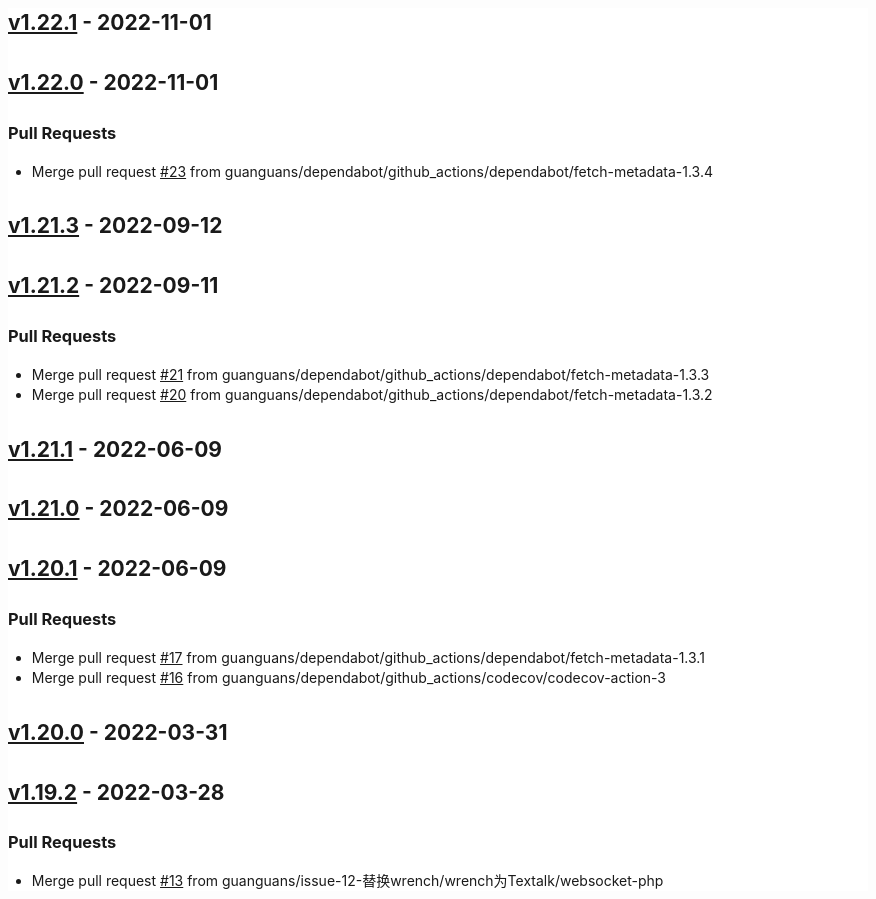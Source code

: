 <a name="v1.22.1"></a>
## [v1.22.1] - 2022-11-01

<a name="v1.22.0"></a>
## [v1.22.0] - 2022-11-01
### Pull Requests
- Merge pull request [#23](https://github.com/guanguans/notify/issues/23) from guanguans/dependabot/github_actions/dependabot/fetch-metadata-1.3.4


<a name="v1.21.3"></a>
## [v1.21.3] - 2022-09-12

<a name="v1.21.2"></a>
## [v1.21.2] - 2022-09-11
### Pull Requests
- Merge pull request [#21](https://github.com/guanguans/notify/issues/21) from guanguans/dependabot/github_actions/dependabot/fetch-metadata-1.3.3
- Merge pull request [#20](https://github.com/guanguans/notify/issues/20) from guanguans/dependabot/github_actions/dependabot/fetch-metadata-1.3.2


<a name="v1.21.1"></a>
## [v1.21.1] - 2022-06-09

<a name="v1.21.0"></a>
## [v1.21.0] - 2022-06-09

<a name="v1.20.1"></a>
## [v1.20.1] - 2022-06-09
### Pull Requests
- Merge pull request [#17](https://github.com/guanguans/notify/issues/17) from guanguans/dependabot/github_actions/dependabot/fetch-metadata-1.3.1
- Merge pull request [#16](https://github.com/guanguans/notify/issues/16) from guanguans/dependabot/github_actions/codecov/codecov-action-3


<a name="v1.20.0"></a>
## [v1.20.0] - 2022-03-31

<a name="v1.19.2"></a>
## [v1.19.2] - 2022-03-28
### Pull Requests
- Merge pull request [#13](https://github.com/guanguans/notify/issues/13) from guanguans/issue-12-替换wrench/wrench为Textalk/websocket-php


[Unreleased]: https://github.com/guanguans/notify/compare/3.2.2...HEAD
[3.2.2]: https://github.com/guanguans/notify/compare/3.2.1...3.2.2
[3.2.1]: https://github.com/guanguans/notify/compare/3.2.0...3.2.1
[3.2.0]: https://github.com/guanguans/notify/compare/3.1.2...3.2.0
[3.1.2]: https://github.com/guanguans/notify/compare/3.1.1...3.1.2
[3.1.1]: https://github.com/guanguans/notify/compare/3.1.0...3.1.1
[3.1.0]: https://github.com/guanguans/notify/compare/3.0.2...3.1.0
[3.0.2]: https://github.com/guanguans/notify/compare/3.0.1...3.0.2
[3.0.1]: https://github.com/guanguans/notify/compare/3.0.0...3.0.1
[3.0.0]: https://github.com/guanguans/notify/compare/2.14.1...3.0.0
[2.14.1]: https://github.com/guanguans/notify/compare/2.14.0...2.14.1
[2.14.0]: https://github.com/guanguans/notify/compare/2.13.1...2.14.0
[2.13.1]: https://github.com/guanguans/notify/compare/2.13.0...2.13.1
[2.13.0]: https://github.com/guanguans/notify/compare/2.12.4...2.13.0
[2.12.4]: https://github.com/guanguans/notify/compare/2.12.3...2.12.4
[2.12.3]: https://github.com/guanguans/notify/compare/2.12.2...2.12.3
[2.12.2]: https://github.com/guanguans/notify/compare/2.12.1...2.12.2
[2.12.1]: https://github.com/guanguans/notify/compare/2.12.0...2.12.1
[2.12.0]: https://github.com/guanguans/notify/compare/2.11.10...2.12.0
[2.11.10]: https://github.com/guanguans/notify/compare/2.11.9...2.11.10
[2.11.9]: https://github.com/guanguans/notify/compare/2.11.8...2.11.9
[2.11.8]: https://github.com/guanguans/notify/compare/2.11.7...2.11.8
[2.11.7]: https://github.com/guanguans/notify/compare/2.11.6...2.11.7
[2.11.6]: https://github.com/guanguans/notify/compare/2.11.5...2.11.6
[2.11.5]: https://github.com/guanguans/notify/compare/2.11.4...2.11.5
[2.11.4]: https://github.com/guanguans/notify/compare/2.11.3...2.11.4
[2.11.3]: https://github.com/guanguans/notify/compare/2.11.2...2.11.3
[2.11.2]: https://github.com/guanguans/notify/compare/2.11.1...2.11.2
[2.11.1]: https://github.com/guanguans/notify/compare/2.11.0...2.11.1
[2.11.0]: https://github.com/guanguans/notify/compare/2.10.0...2.11.0
[2.10.0]: https://github.com/guanguans/notify/compare/2.9.0...2.10.0
[2.9.0]: https://github.com/guanguans/notify/compare/2.8.4...2.9.0
[2.8.4]: https://github.com/guanguans/notify/compare/2.8.3...2.8.4
[2.8.3]: https://github.com/guanguans/notify/compare/2.8.2...2.8.3
[2.8.2]: https://github.com/guanguans/notify/compare/2.8.1...2.8.2
[2.8.1]: https://github.com/guanguans/notify/compare/2.8.0...2.8.1
[2.8.0]: https://github.com/guanguans/notify/compare/2.7.0...2.8.0
[2.7.0]: https://github.com/guanguans/notify/compare/2.6.1...2.7.0
[2.6.1]: https://github.com/guanguans/notify/compare/2.6.0...2.6.1
[2.6.0]: https://github.com/guanguans/notify/compare/2.5.1...2.6.0
[2.5.1]: https://github.com/guanguans/notify/compare/2.5.0...2.5.1
[2.5.0]: https://github.com/guanguans/notify/compare/2.4.3...2.5.0
[2.4.3]: https://github.com/guanguans/notify/compare/2.4.2...2.4.3
[2.4.2]: https://github.com/guanguans/notify/compare/2.4.1...2.4.2
[2.4.1]: https://github.com/guanguans/notify/compare/2.4.0...2.4.1
[2.4.0]: https://github.com/guanguans/notify/compare/2.3.1...2.4.0
[2.3.1]: https://github.com/guanguans/notify/compare/2.3.0...2.3.1
[2.3.0]: https://github.com/guanguans/notify/compare/2.2.1...2.3.0
[2.2.1]: https://github.com/guanguans/notify/compare/2.2.0...2.2.1
[2.2.0]: https://github.com/guanguans/notify/compare/2.1.2...2.2.0
[2.1.2]: https://github.com/guanguans/notify/compare/2.1.1...2.1.2
[2.1.1]: https://github.com/guanguans/notify/compare/2.1.0...2.1.1
[2.1.0]: https://github.com/guanguans/notify/compare/2.0.6...2.1.0
[2.0.6]: https://github.com/guanguans/notify/compare/2.0.5...2.0.6
[2.0.5]: https://github.com/guanguans/notify/compare/2.0.4...2.0.5
[2.0.4]: https://github.com/guanguans/notify/compare/2.0.3...2.0.4
[2.0.3]: https://github.com/guanguans/notify/compare/2.0.2...2.0.3
[2.0.2]: https://github.com/guanguans/notify/compare/2.0.1...2.0.2
[2.0.1]: https://github.com/guanguans/notify/compare/2.0.0...2.0.1
[2.0.0]: https://github.com/guanguans/notify/compare/2.0.0-rc1...2.0.0
[2.0.0-rc1]: https://github.com/guanguans/notify/compare/2.0.0-beta3...2.0.0-rc1
[2.0.0-beta3]: https://github.com/guanguans/notify/compare/2.0.0-beta2...2.0.0-beta3
[2.0.0-beta2]: https://github.com/guanguans/notify/compare/2.0.0-beta1...2.0.0-beta2
[2.0.0-beta1]: https://github.com/guanguans/notify/compare/1.28.0...2.0.0-beta1
[1.28.0]: https://github.com/guanguans/notify/compare/1.27.2...1.28.0
[1.27.2]: https://github.com/guanguans/notify/compare/1.27.1...1.27.2
[1.27.1]: https://github.com/guanguans/notify/compare/1.27.0...1.27.1
[1.27.0]: https://github.com/guanguans/notify/compare/1.26.1...1.27.0
[1.26.1]: https://github.com/guanguans/notify/compare/1.26.0...1.26.1
[1.26.0]: https://github.com/guanguans/notify/compare/v1.25.1...1.26.0
[v1.25.1]: https://github.com/guanguans/notify/compare/v1.25.0...v1.25.1
[v1.25.0]: https://github.com/guanguans/notify/compare/v1.24.1...v1.25.0
[v1.24.1]: https://github.com/guanguans/notify/compare/v1.24.0...v1.24.1
[v1.24.0]: https://github.com/guanguans/notify/compare/v1.23.0...v1.24.0
[v1.23.0]: https://github.com/guanguans/notify/compare/v1.22.2...v1.23.0
[v1.22.2]: https://github.com/guanguans/notify/compare/v1.22.1...v1.22.2
[v1.22.1]: https://github.com/guanguans/notify/compare/v1.22.0...v1.22.1
[v1.22.0]: https://github.com/guanguans/notify/compare/v1.21.3...v1.22.0
[v1.21.3]: https://github.com/guanguans/notify/compare/v1.21.2...v1.21.3
[v1.21.2]: https://github.com/guanguans/notify/compare/v1.21.1...v1.21.2
[v1.21.1]: https://github.com/guanguans/notify/compare/v1.21.0...v1.21.1
[v1.21.0]: https://github.com/guanguans/notify/compare/v1.20.1...v1.21.0
[v1.20.1]: https://github.com/guanguans/notify/compare/v1.20.0...v1.20.1
[v1.20.0]: https://github.com/guanguans/notify/compare/v1.19.2...v1.20.0
[v1.19.2]: https://github.com/guanguans/notify/compare/v1.19.1...v1.19.2
[v1.19.1]: https://github.com/guanguans/notify/compare/v1.19.0...v1.19.1
[v1.19.0]: https://github.com/guanguans/notify/compare/v1.18.2...v1.19.0
[v1.18.2]: https://github.com/guanguans/notify/compare/v1.18.1...v1.18.2
[v1.18.1]: https://github.com/guanguans/notify/compare/v1.18.0...v1.18.1
[v1.18.0]: https://github.com/guanguans/notify/compare/v1.17.0...v1.18.0
[v1.17.0]: https://github.com/guanguans/notify/compare/v1.16.0...v1.17.0
[v1.16.0]: https://github.com/guanguans/notify/compare/v1.15.0...v1.16.0
[v1.15.0]: https://github.com/guanguans/notify/compare/v1.14.1...v1.15.0
[v1.14.1]: https://github.com/guanguans/notify/compare/v1.14.0...v1.14.1
[v1.14.0]: https://github.com/guanguans/notify/compare/v1.13.2...v1.14.0
[v1.13.2]: https://github.com/guanguans/notify/compare/v1.13.1...v1.13.2
[v1.13.1]: https://github.com/guanguans/notify/compare/v1.13.0...v1.13.1
[v1.13.0]: https://github.com/guanguans/notify/compare/v1.12.1...v1.13.0
[v1.12.1]: https://github.com/guanguans/notify/compare/v1.12.0...v1.12.1
[v1.12.0]: https://github.com/guanguans/notify/compare/v1.11.1...v1.12.0
[v1.11.1]: https://github.com/guanguans/notify/compare/v1.11.0...v1.11.1
[v1.11.0]: https://github.com/guanguans/notify/compare/v1.10.0...v1.11.0
[v1.10.0]: https://github.com/guanguans/notify/compare/v1.9.1...v1.10.0
[v1.9.1]: https://github.com/guanguans/notify/compare/v1.9.0...v1.9.1
[v1.9.0]: https://github.com/guanguans/notify/compare/v1.8.2...v1.9.0
[v1.8.2]: https://github.com/guanguans/notify/compare/v1.8.1...v1.8.2
[v1.8.1]: https://github.com/guanguans/notify/compare/v1.8.0...v1.8.1
[v1.8.0]: https://github.com/guanguans/notify/compare/v1.7.2...v1.8.0
[v1.7.2]: https://github.com/guanguans/notify/compare/v1.7.1...v1.7.2
[v1.7.1]: https://github.com/guanguans/notify/compare/v1.7.0...v1.7.1
[v1.7.0]: https://github.com/guanguans/notify/compare/v1.6.0...v1.7.0
[v1.6.0]: https://github.com/guanguans/notify/compare/v1.5.0...v1.6.0
[v1.5.0]: https://github.com/guanguans/notify/compare/v1.4.4...v1.5.0
[v1.4.4]: https://github.com/guanguans/notify/compare/v1.4.3...v1.4.4
[v1.4.3]: https://github.com/guanguans/notify/compare/v1.4.2...v1.4.3
[v1.4.2]: https://github.com/guanguans/notify/compare/v1.4.1...v1.4.2
[v1.4.1]: https://github.com/guanguans/notify/compare/v1.4.0...v1.4.1
[v1.4.0]: https://github.com/guanguans/notify/compare/v1.3.1...v1.4.0
[v1.3.1]: https://github.com/guanguans/notify/compare/v1.3.0...v1.3.1
[v1.3.0]: https://github.com/guanguans/notify/compare/v1.2.0...v1.3.0
[v1.2.0]: https://github.com/guanguans/notify/compare/v1.1.2...v1.2.0
[v1.1.2]: https://github.com/guanguans/notify/compare/v1.1.1...v1.1.2
[v1.1.1]: https://github.com/guanguans/notify/compare/v1.1.0...v1.1.1
[v1.1.0]: https://github.com/guanguans/notify/compare/v1.0.5...v1.1.0
[v1.0.5]: https://github.com/guanguans/notify/compare/v1.0.4...v1.0.5
[v1.0.4]: https://github.com/guanguans/notify/compare/v1.0.3...v1.0.4
[v1.0.3]: https://github.com/guanguans/notify/compare/v1.0.2...v1.0.3
[v1.0.2]: https://github.com/guanguans/notify/compare/v1.0.1...v1.0.2
[v1.0.1]: https://github.com/guanguans/notify/compare/v1.0.0...v1.0.1